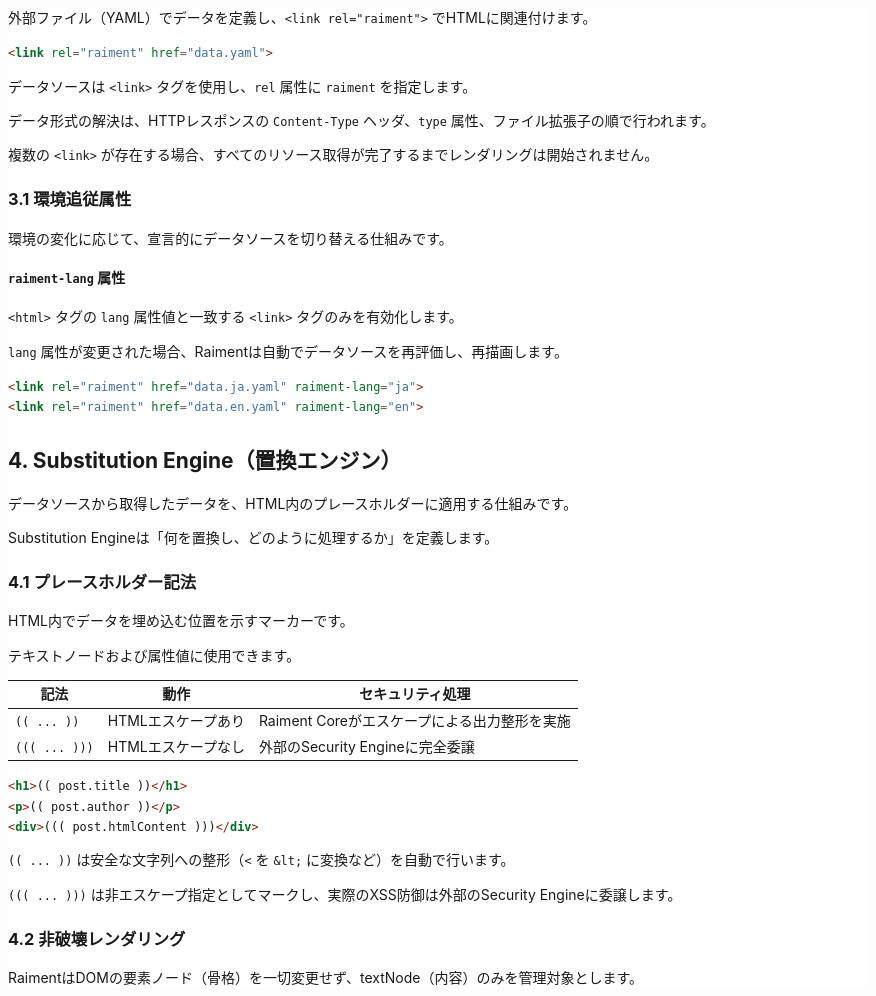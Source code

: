 外部ファイル（YAML）でデータを定義し、`<link rel="raiment">` でHTMLに関連付けます。

```html
<link rel="raiment" href="data.yaml">
```

データソースは `<link>` タグを使用し、`rel` 属性に `raiment` を指定します。

データ形式の解決は、HTTPレスポンスの `Content-Type` ヘッダ、`type` 属性、ファイル拡張子の順で行われます。

複数の `<link>` が存在する場合、すべてのリソース取得が完了するまでレンダリングは開始されません。

### 3.1 環境追従属性

環境の変化に応じて、宣言的にデータソースを切り替える仕組みです。

#### `raiment-lang` 属性

`<html>` タグの `lang` 属性値と一致する `<link>` タグのみを有効化します。

`lang` 属性が変更された場合、Raimentは自動でデータソースを再評価し、再描画します。

```html
<link rel="raiment" href="data.ja.yaml" raiment-lang="ja">
<link rel="raiment" href="data.en.yaml" raiment-lang="en">
```

## 4. Substitution Engine（置換エンジン）

データソースから取得したデータを、HTML内のプレースホルダーに適用する仕組みです。

Substitution Engineは「何を置換し、どのように処理するか」を定義します。

### 4.1 プレースホルダー記法

HTML内でデータを埋め込む位置を示すマーカーです。

テキストノードおよび属性値に使用できます。

| 記法 | 動作 | セキュリティ処理 |
|---|---|---|
| `(( ... ))` | HTMLエスケープあり | Raiment Coreがエスケープによる出力整形を実施 |
| `((( ... )))` | HTMLエスケープなし | 外部のSecurity Engineに完全委譲 |

```html
<h1>(( post.title ))</h1>
<p>(( post.author ))</p>
<div>((( post.htmlContent )))</div>
```

`(( ... ))` は安全な文字列への整形（`<` を `&lt;` に変換など）を自動で行います。

`((( ... )))` は非エスケープ指定としてマークし、実際のXSS防御は外部のSecurity Engineに委譲します。

### 4.2 非破壊レンダリング

RaimentはDOMの要素ノード（骨格）を一切変更せず、textNode（内容）のみを管理対象とします。
